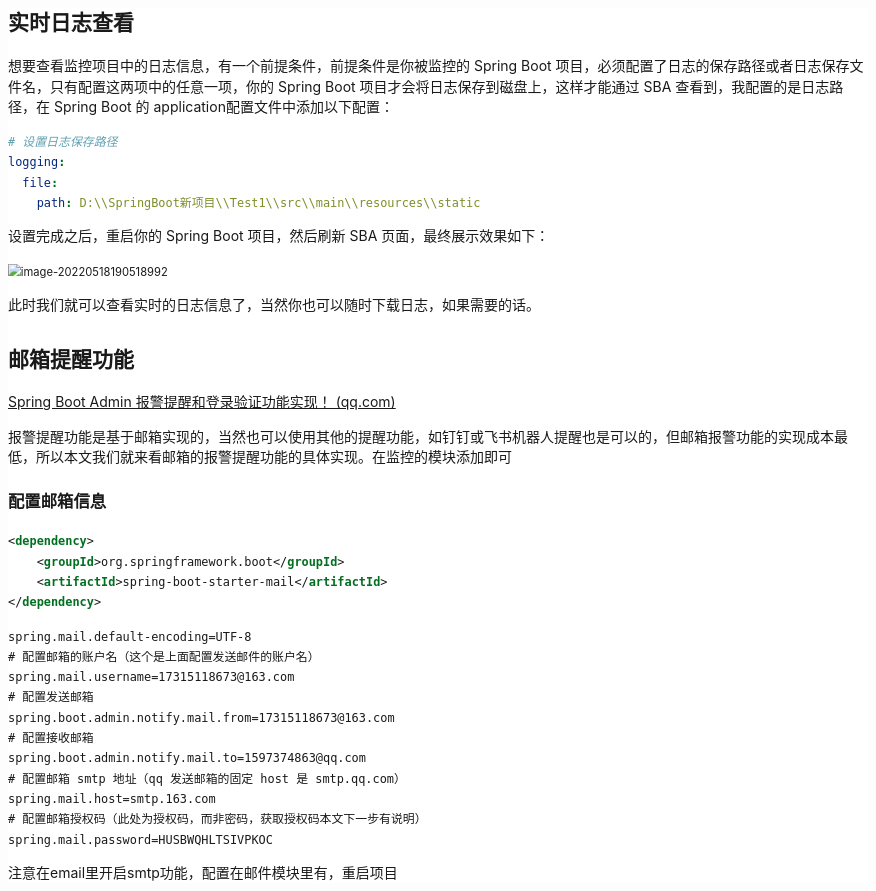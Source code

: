 

## 实时日志查看

想要查看监控项目中的日志信息，有一个前提条件，前提条件是你被监控的 Spring Boot 项目，必须配置了日志的保存路径或者日志保存文件名，只有配置这两项中的任意一项，你的 Spring Boot 项目才会将日志保存到磁盘上，这样才能通过 SBA 查看到，我配置的是日志路径，在 Spring Boot 的 application配置文件中添加以下配置：

```yml
# 设置日志保存路径
logging:
  file:
    path: D:\\SpringBoot新项目\\Test1\\src\\main\\resources\\static
```

设置完成之后，重启你的 Spring Boot 项目，然后刷新 SBA 页面，最终展示效果如下：

<img src="https://edu-8673.oss-cn-beijing.aliyuncs.com/img2022.5.13/202205181905139.png" alt="image-20220518190518992" style="zoom:80%;" />

此时我们就可以查看实时的日志信息了，当然你也可以随时下载日志，如果需要的话。



## 邮箱提醒功能

[Spring Boot Admin 报警提醒和登录验证功能实现！ (qq.com)](https://mp.weixin.qq.com/s?__biz=MzU1NTkwODE4Mw==&mid=2247500091&idx=1&sn=2740b376d3f68447b676edc5171f0915&chksm=fbcfac03ccb825158a4d21d325eeed31e8dca8e5518dae4c4ccca280f30b55f540e2a2ca2170&mpshare=1&scene=23&srcid=0518pHeLsFDwq0O8PkamE3oA&sharer_sharetime=1652869919747&sharer_shareid=29b8a04db1dbd975e3bf4e9f47e7ac67#rd)

报警提醒功能是基于邮箱实现的，当然也可以使用其他的提醒功能，如钉钉或飞书机器人提醒也是可以的，但邮箱报警功能的实现成本最低，所以本文我们就来看邮箱的报警提醒功能的具体实现。在监控的模块添加即可

### 配置邮箱信息

```xml
<dependency>
    <groupId>org.springframework.boot</groupId>
    <artifactId>spring-boot-starter-mail</artifactId>
</dependency>
```

```properties
spring.mail.default-encoding=UTF-8
# 配置邮箱的账户名（这个是上面配置发送邮件的账户名）
spring.mail.username=17315118673@163.com
# 配置发送邮箱
spring.boot.admin.notify.mail.from=17315118673@163.com
# 配置接收邮箱
spring.boot.admin.notify.mail.to=1597374863@qq.com
# 配置邮箱 smtp 地址（qq 发送邮箱的固定 host 是 smtp.qq.com）
spring.mail.host=smtp.163.com
# 配置邮箱授权码（此处为授权码，而非密码，获取授权码本文下一步有说明）
spring.mail.password=HUSBWQHLTSIVPKOC
```

注意在email里开启smtp功能，配置在邮件模块里有，重启项目
